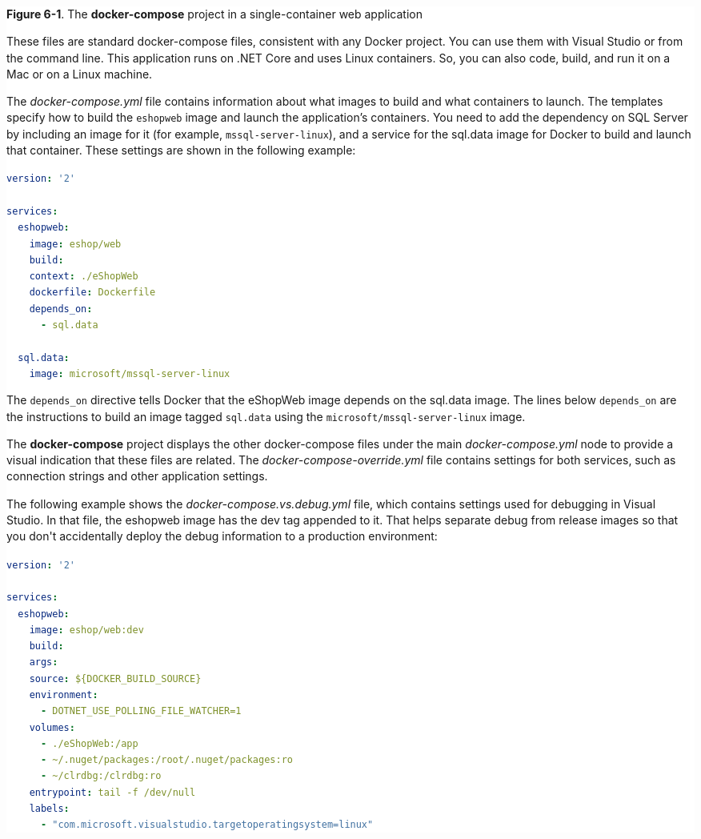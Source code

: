 **Figure 6-1**. The **docker-compose** project in a single-container web application

These files are standard docker-compose files, consistent with any Docker project. You can use them with Visual Studio or from the command line. This application runs on .NET Core and uses Linux containers. So, you can also code, build, and run it on a Mac or on a Linux machine.

The *docker-compose.yml* file contains information about what images to build and what containers to launch. The templates specify how to build the `eshopweb` image and launch the application’s containers. You need to add the dependency on SQL Server by including an image for it (for example, `mssql-server-linux`), and a service for the sql.data image for Docker to build and launch that container. These settings are shown in the following example:

```yml
version: '2'

services:
  eshopweb:
    image: eshop/web
    build:
    context: ./eShopWeb
    dockerfile: Dockerfile
    depends_on:
      - sql.data

  sql.data:
    image: microsoft/mssql-server-linux
```

The `depends_on` directive tells Docker that the eShopWeb image depends on the sql.data image. The lines below `depends_on` are the instructions to build an image tagged `sql.data` using the `microsoft/mssql-server-linux` image.

The **docker-compose** project displays the other docker-compose files under the main *docker-compose.yml* node to provide a visual indication that these files are related. The *docker-compose-override.yml* file contains settings for both services, such as connection strings and other application settings.

The following example shows the *docker-compose.vs.debug.yml* file, which contains settings used for debugging in Visual Studio. In that file, the eshopweb image has the dev tag appended to it. That helps separate debug from release images so that you don't accidentally deploy the debug information to a production environment:

```yml
version: '2'

services:
  eshopweb:
    image: eshop/web:dev
    build:
    args:
    source: ${DOCKER_BUILD_SOURCE}
    environment:
      - DOTNET_USE_POLLING_FILE_WATCHER=1
    volumes:
      - ./eShopWeb:/app
      - ~/.nuget/packages:/root/.nuget/packages:ro
      - ~/clrdbg:/clrdbg:ro
    entrypoint: tail -f /dev/null
    labels:
      - "com.microsoft.visualstudio.targetoperatingsystem=linux"
```
